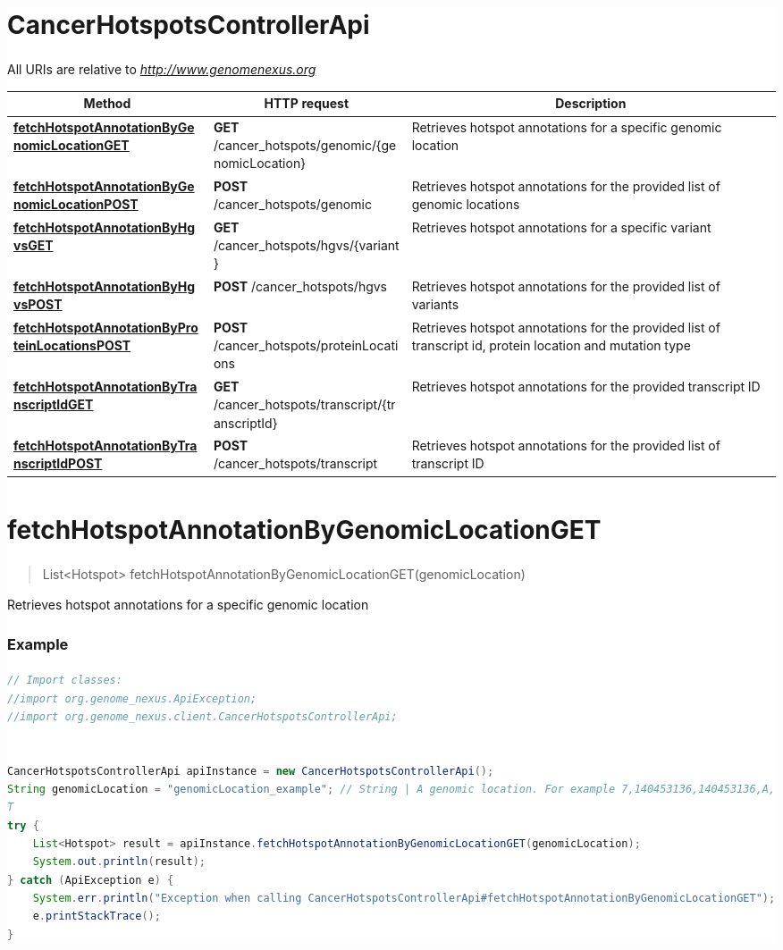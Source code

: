 # CancerHotspotsControllerApi

All URIs are relative to *http://www.genomenexus.org*

Method | HTTP request | Description
------------- | ------------- | -------------
[**fetchHotspotAnnotationByGenomicLocationGET**](CancerHotspotsControllerApi.md#fetchHotspotAnnotationByGenomicLocationGET) | **GET** /cancer_hotspots/genomic/{genomicLocation} | Retrieves hotspot annotations for a specific genomic location
[**fetchHotspotAnnotationByGenomicLocationPOST**](CancerHotspotsControllerApi.md#fetchHotspotAnnotationByGenomicLocationPOST) | **POST** /cancer_hotspots/genomic | Retrieves hotspot annotations for the provided list of genomic locations
[**fetchHotspotAnnotationByHgvsGET**](CancerHotspotsControllerApi.md#fetchHotspotAnnotationByHgvsGET) | **GET** /cancer_hotspots/hgvs/{variant} | Retrieves hotspot annotations for a specific variant
[**fetchHotspotAnnotationByHgvsPOST**](CancerHotspotsControllerApi.md#fetchHotspotAnnotationByHgvsPOST) | **POST** /cancer_hotspots/hgvs | Retrieves hotspot annotations for the provided list of variants
[**fetchHotspotAnnotationByProteinLocationsPOST**](CancerHotspotsControllerApi.md#fetchHotspotAnnotationByProteinLocationsPOST) | **POST** /cancer_hotspots/proteinLocations | Retrieves hotspot annotations for the provided list of transcript id, protein location and mutation type
[**fetchHotspotAnnotationByTranscriptIdGET**](CancerHotspotsControllerApi.md#fetchHotspotAnnotationByTranscriptIdGET) | **GET** /cancer_hotspots/transcript/{transcriptId} | Retrieves hotspot annotations for the provided transcript ID
[**fetchHotspotAnnotationByTranscriptIdPOST**](CancerHotspotsControllerApi.md#fetchHotspotAnnotationByTranscriptIdPOST) | **POST** /cancer_hotspots/transcript | Retrieves hotspot annotations for the provided list of transcript ID


<a name="fetchHotspotAnnotationByGenomicLocationGET"></a>
# **fetchHotspotAnnotationByGenomicLocationGET**
> List&lt;Hotspot&gt; fetchHotspotAnnotationByGenomicLocationGET(genomicLocation)

Retrieves hotspot annotations for a specific genomic location

### Example
```java
// Import classes:
//import org.genome_nexus.ApiException;
//import org.genome_nexus.client.CancerHotspotsControllerApi;


CancerHotspotsControllerApi apiInstance = new CancerHotspotsControllerApi();
String genomicLocation = "genomicLocation_example"; // String | A genomic location. For example 7,140453136,140453136,A,T
try {
    List<Hotspot> result = apiInstance.fetchHotspotAnnotationByGenomicLocationGET(genomicLocation);
    System.out.println(result);
} catch (ApiException e) {
    System.err.println("Exception when calling CancerHotspotsControllerApi#fetchHotspotAnnotationByGenomicLocationGET");
    e.printStackTrace();
}
```
